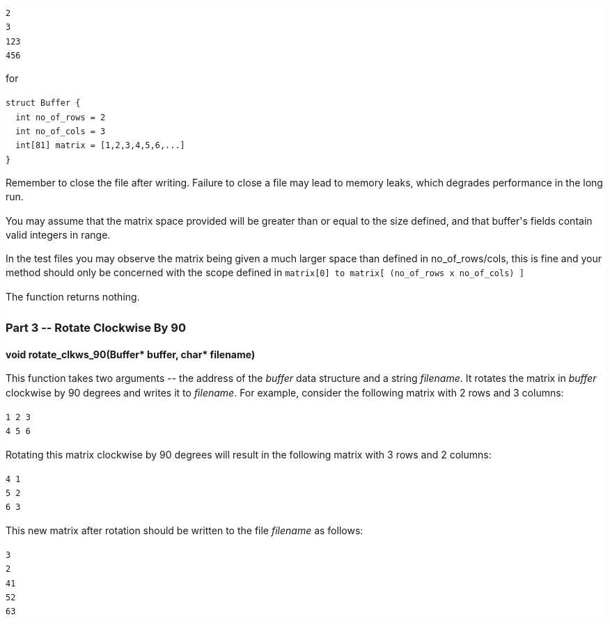```
2
3
123
456
```

for

```
struct Buffer {
  int no_of_rows = 2
  int no_of_cols = 3
  int[81] matrix = [1,2,3,4,5,6,...]
}
```

Remember to close the file after writing. Failure to close a file may lead to memory leaks, which degrades performance in the long run. 

You may assume that the matrix space provided will be greater than or equal to the size defined, and that buffer's fields contain valid integers in range.

In the test files you may observe the matrix being given a much larger space than defined in no_of_rows/cols, this is fine and your method should only be concerned with the scope defined in ```matrix[0] to matrix[ (no_of_rows x no_of_cols) ]```  

The function returns nothing.

### Part 3 -- Rotate Clockwise By 90

**void rotate_clkws_90(Buffer\* buffer, char\* filename)**

This function takes two arguments -- the address of the *buffer* data structure and a string *filename*. It rotates the matrix in *buffer* clockwise by 90 degrees and writes it to *filename*. For example, consider the following matrix with 2 rows and 3 columns:

```
1 2 3
4 5 6
```
Rotating this matrix clockwise by 90 degrees will result in the following matrix with 3 rows and 2 columns:

```
4 1
5 2
6 3
```

This new matrix after rotation should be written to the file *filename* as follows:

```
3
2
41
52
63
```
